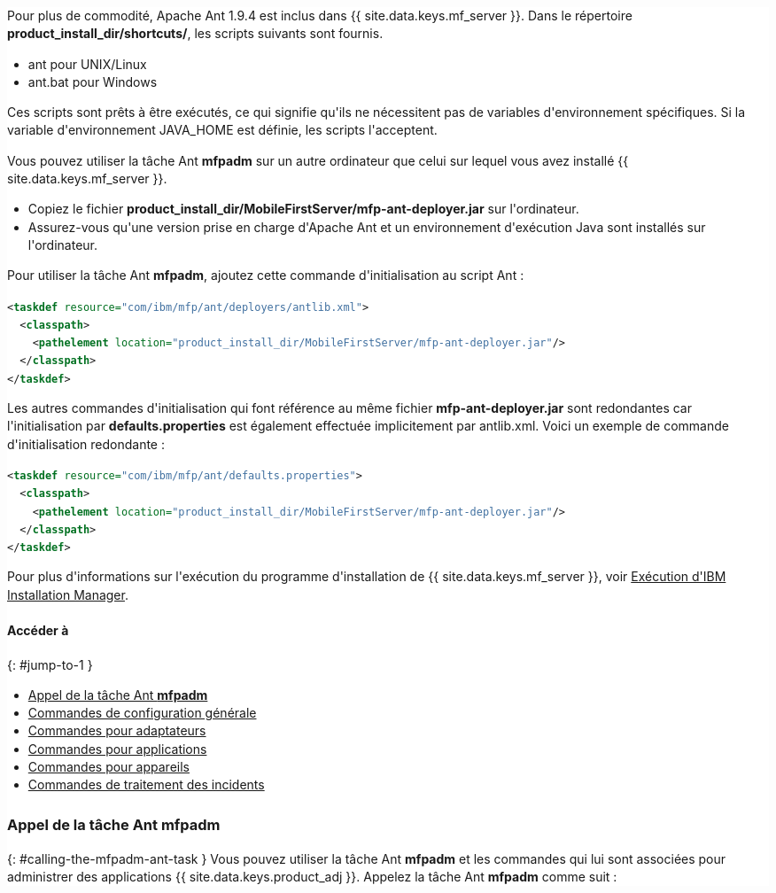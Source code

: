 Pour plus de commodité, Apache Ant 1.9.4 est inclus dans {{ site.data.keys.mf_server }}. Dans le répertoire **product\_install\_dir/shortcuts/**, les scripts suivants sont fournis.

* ant pour UNIX/Linux
* ant.bat pour Windows

Ces scripts sont prêts à être exécutés, ce qui signifie qu'ils ne nécessitent pas de variables d'environnement spécifiques. Si la variable d'environnement JAVA_HOME est définie, les scripts l'acceptent.

Vous pouvez utiliser la tâche Ant **mfpadm** sur un autre ordinateur que celui sur lequel vous avez installé {{ site.data.keys.mf_server }}.

* Copiez le fichier **product\_install\_dir/MobileFirstServer/mfp-ant-deployer.jar** sur l'ordinateur.
* Assurez-vous qu'une version prise en charge d'Apache Ant et un environnement d'exécution Java sont installés sur l'ordinateur.

Pour utiliser la tâche Ant **mfpadm**, ajoutez cette commande d'initialisation au script Ant :

```xml
<taskdef resource="com/ibm/mfp/ant/deployers/antlib.xml">
  <classpath>
    <pathelement location="product_install_dir/MobileFirstServer/mfp-ant-deployer.jar"/>
  </classpath>
</taskdef>
```

Les autres commandes d'initialisation qui font référence au même fichier **mfp-ant-deployer.jar** sont redondantes car l'initialisation par **defaults.properties** est également effectuée implicitement par antlib.xml. Voici un exemple de commande d'initialisation redondante :

```xml
<taskdef resource="com/ibm/mfp/ant/defaults.properties">
  <classpath>
    <pathelement location="product_install_dir/MobileFirstServer/mfp-ant-deployer.jar"/>
  </classpath>
</taskdef>
```

Pour plus d'informations sur l'exécution du programme d'installation de {{ site.data.keys.mf_server }}, voir [Exécution d'IBM Installation Manager](../../installation-configuration/production/installation-manager/).

#### Accéder à
{: #jump-to-1 }

* [Appel de la tâche Ant **mfpadm**](#calling-the-mfpadm-ant-task)
* [Commandes de configuration générale](#commands-for-general-configuration)
* [Commandes pour adaptateurs](#commands-for-adapters)
* [Commandes pour applications](#commands-for-apps)
* [Commandes pour appareils](#commands-for-devices)
* [Commandes de traitement des incidents](#commands-for-troubleshooting)

### Appel de la tâche Ant mfpadm
{: #calling-the-mfpadm-ant-task }
Vous pouvez utiliser la tâche Ant **mfpadm** et les commandes qui lui sont associées pour administrer des applications {{ site.data.keys.product_adj }}.
Appelez la tâche Ant **mfpadm** comme suit :
